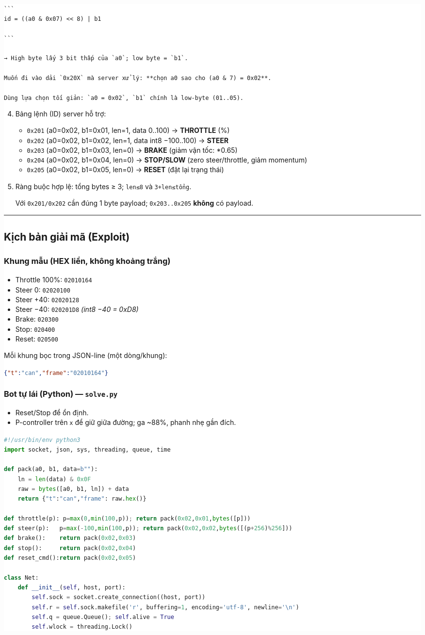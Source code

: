     ```
    id = ((a0 & 0x07) << 8) | b1
    
    ```
    
    → High byte lấy 3 bit thấp của `a0`; low byte = `b1`.
    
    Muốn đi vào dải `0x20X` mà server xử lý: **chọn a0 sao cho (a0 & 7) = 0x02**.
    
    Dùng lựa chọn tối giản: `a0 = 0x02`, `b1` chính là low-byte (01..05).
    
4. Bảng lệnh (ID) server hỗ trợ:
    - `0x201` (a0=0x02, b1=0x01, len=1, data 0..100) → **THROTTLE** (%)
    - `0x202` (a0=0x02, b1=0x02, len=1, data int8 −100..100) → **STEER**
    - `0x203` (a0=0x02, b1=0x03, len=0) → **BRAKE** (giảm vận tốc: *0.65)
    - `0x204` (a0=0x02, b1=0x04, len=0) → **STOP/SLOW** (zero steer/throttle, giảm momentum)
    - `0x205` (a0=0x02, b1=0x05, len=0) → **RESET** (đặt lại trạng thái)
5. Ràng buộc hợp lệ: tổng bytes ≥ 3; `len≤8` và `3+len≤tổng`.
    
    Với `0x201/0x202` cần đúng 1 byte payload; `0x203..0x205` **không** có payload.
    

---

## Kịch bản giải mã (Exploit)

### Khung mẫu (HEX liền, không khoảng trắng)

- Throttle 100%: `02010164`
- Steer 0: `02020100`
- Steer +40: `02020128`
- Steer −40: `020201D8` *(int8 −40 = 0xD8)*
- Brake: `020300`
- Stop: `020400`
- Reset: `020500`

Mỗi khung bọc trong JSON-line (một dòng/khung):

```json
{"t":"can","frame":"02010164"}

```

### Bot tự lái (Python) — `solve.py`

- Reset/Stop để ổn định.
- P-controller trên `x` để giữ giữa đường; ga ~88%, phanh nhẹ gần đích.

```python
#!/usr/bin/env python3
import socket, json, sys, threading, queue, time

def pack(a0, b1, data=b""):
    ln = len(data) & 0x0F
    raw = bytes([a0, b1, ln]) + data
    return {"t":"can","frame": raw.hex()}

def throttle(p): p=max(0,min(100,p)); return pack(0x02,0x01,bytes([p]))
def steer(p):   p=max(-100,min(100,p)); return pack(0x02,0x02,bytes([(p+256)%256]))
def brake():    return pack(0x02,0x03)
def stop():     return pack(0x02,0x04)
def reset_cmd():return pack(0x02,0x05)

class Net:
    def __init__(self, host, port):
        self.sock = socket.create_connection((host, port))
        self.r = self.sock.makefile('r', buffering=1, encoding='utf-8', newline='\n')
        self.q = queue.Queue(); self.alive = True
        self.wlock = threading.Lock()
```